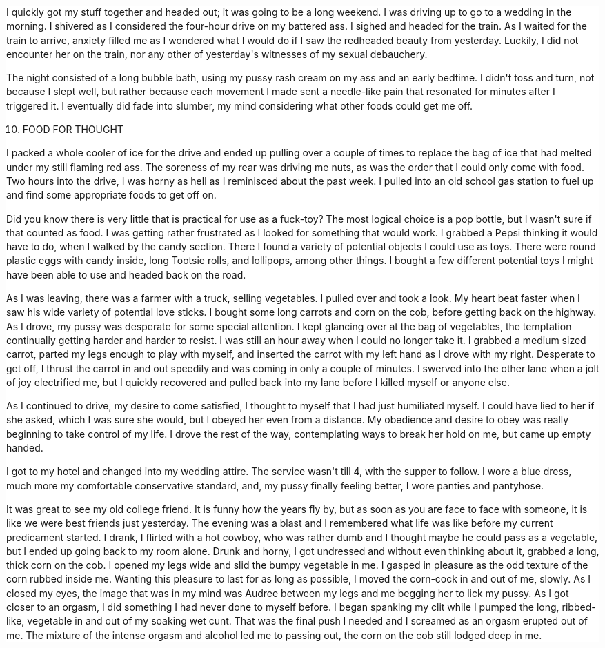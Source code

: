 I quickly got my stuff together and headed out; it was going to be a long weekend. I was driving up to go to a wedding in the morning. I shivered as I considered the four-hour drive on my battered ass. I sighed and headed for the train. As I waited for the train to arrive, anxiety filled me as I wondered what I would do if I saw the redheaded beauty from yesterday. Luckily, I did not encounter her on the train, nor any other of yesterday's witnesses of my sexual debauchery. 

The night consisted of a long bubble bath, using my pussy rash cream on my ass and an early bedtime. I didn't toss and turn, not because I slept well, but rather because each movement I made sent a needle-like pain that resonated for minutes after I triggered it. I eventually did fade into slumber, my mind considering what other foods could get me off. 

10. FOOD FOR THOUGHT 

I packed a whole cooler of ice for the drive and ended up pulling over a couple of times to replace the bag of ice that had melted under my still flaming red ass. The soreness of my rear was driving me nuts, as was the order that I could only come with food. Two hours into the drive, I was horny as hell as I reminisced about the past week. I pulled into an old school gas station to fuel up and find some appropriate foods to get off on. 

Did you know there is very little that is practical for use as a fuck-toy? The most logical choice is a pop bottle, but I wasn't sure if that counted as food. I was getting rather frustrated as I looked for something that would work. I grabbed a Pepsi thinking it would have to do, when I walked by the candy section. There I found a variety of potential objects I could use as toys. There were round plastic eggs with candy inside, long Tootsie rolls, and lollipops, among other things. I bought a few different potential toys I might have been able to use and headed back on the road. 

As I was leaving, there was a farmer with a truck, selling vegetables. I pulled over and took a look. My heart beat faster when I saw his wide variety of potential love sticks. I bought some long carrots and corn on the cob, before getting back on the highway. As I drove, my pussy was desperate for some special attention. I kept glancing over at the bag of vegetables, the temptation continually getting harder and harder to resist. I was still an hour away when I could no longer take it. I grabbed a medium sized carrot, parted my legs enough to play with myself, and inserted the carrot with my left hand as I drove with my right. Desperate to get off, I thrust the carrot in and out speedily and was coming in only a couple of minutes. I swerved into the other lane when a jolt of joy electrified me, but I quickly recovered and pulled back into my lane before I killed myself or anyone else. 

As I continued to drive, my desire to come satisfied, I thought to myself that I had just humiliated myself. I could have lied to her if she asked, which I was sure she would, but I obeyed her even from a distance. My obedience and desire to obey was really beginning to take control of my life. I drove the rest of the way, contemplating ways to break her hold on me, but came up empty handed. 

I got to my hotel and changed into my wedding attire. The service wasn't till 4, with the supper to follow. I wore a blue dress, much more my comfortable conservative standard, and, my pussy finally feeling better, I wore panties and pantyhose. 

It was great to see my old college friend. It is funny how the years fly by, but as soon as you are face to face with someone, it is like we were best friends just yesterday. The evening was a blast and I remembered what life was like before my current predicament started. I drank, I flirted with a hot cowboy, who was rather dumb and I thought maybe he could pass as a vegetable, but I ended up going back to my room alone. Drunk and horny, I got undressed and without even thinking about it, grabbed a long, thick corn on the cob. I opened my legs wide and slid the bumpy vegetable in me. I gasped in pleasure as the odd texture of the corn rubbed inside me. Wanting this pleasure to last for as long as possible, I moved the corn-cock in and out of me, slowly. As I closed my eyes, the image that was in my mind was Audree between my legs and me begging her to lick my pussy. As I got closer to an orgasm, I did something I had never done to myself before. I began spanking my clit while I pumped the long, ribbed-like, vegetable in and out of my soaking wet cunt. That was the final push I needed and I screamed as an orgasm erupted out of me. The mixture of the intense orgasm and alcohol led me to passing out, the corn on the cob still lodged deep in me. 
